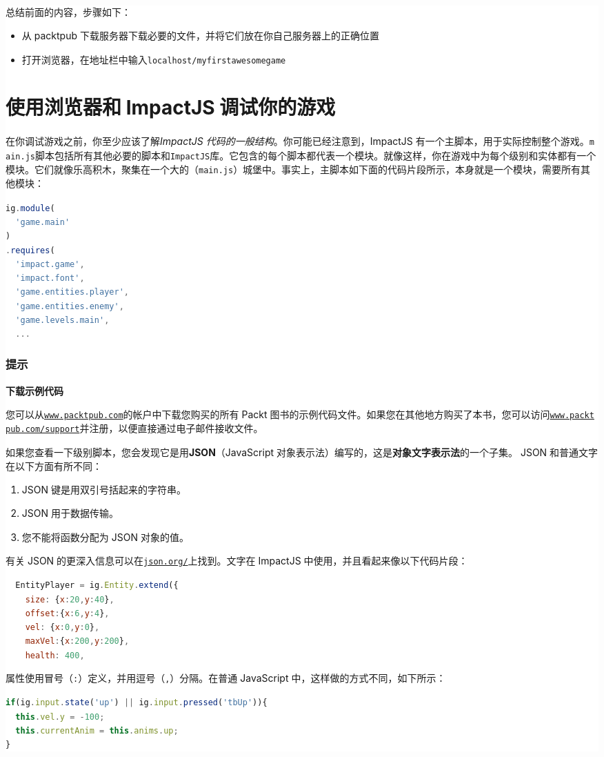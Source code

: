 总结前面的内容，步骤如下：

+   从 packtpub 下载服务器下载必要的文件，并将它们放在你自己服务器上的正确位置

+   打开浏览器，在地址栏中输入`localhost/myfirstawesomegame`

# 使用浏览器和 ImpactJS 调试你的游戏

在你调试游戏之前，你至少应该了解*ImpactJS 代码的一般结构*。你可能已经注意到，ImpactJS 有一个主脚本，用于实际控制整个游戏。`main.js`脚本包括所有其他必要的脚本和`ImpactJS`库。它包含的每个脚本都代表一个模块。就像这样，你在游戏中为每个级别和实体都有一个模块。它们就像乐高积木，聚集在一个大的（`main.js`）城堡中。事实上，主脚本如下面的代码片段所示，本身就是一个模块，需要所有其他模块：

```js
ig.module( 
  'game.main' 
)
.requires(
  'impact.game',
  'impact.font',
  'game.entities.player',
  'game.entities.enemy',
  'game.levels.main',
  ...
```

### 提示

**下载示例代码**

您可以从[`www.packtpub.com`](http://www.packtpub.com)的帐户中下载您购买的所有 Packt 图书的示例代码文件。如果您在其他地方购买了本书，您可以访问[`www.packtpub.com/support`](http://www.packtpub.com/support)并注册，以便直接通过电子邮件接收文件。

如果您查看一下级别脚本，您会发现它是用**JSON**（JavaScript 对象表示法）编写的，这是**对象文字表示法**的一个子集。 JSON 和普通文字在以下方面有所不同：

1.  JSON 键是用双引号括起来的字符串。

1.  JSON 用于数据传输。

1.  您不能将函数分配为 JSON 对象的值。

有关 JSON 的更深入信息可以在[`json.org/`](http://json.org/)上找到。文字在 ImpactJS 中使用，并且看起来像以下代码片段：

```js
  EntityPlayer = ig.Entity.extend({
    size: {x:20,y:40},
    offset:{x:6,y:4},
    vel: {x:0,y:0},
    maxVel:{x:200,y:200},
    health: 400,
```

属性使用冒号（`:`）定义，并用逗号（`,`）分隔。在普通 JavaScript 中，这样做的方式不同，如下所示：

```js
if(ig.input.state('up') || ig.input.pressed('tbUp')){
  this.vel.y = -100;
  this.currentAnim = this.anims.up;
}
```
